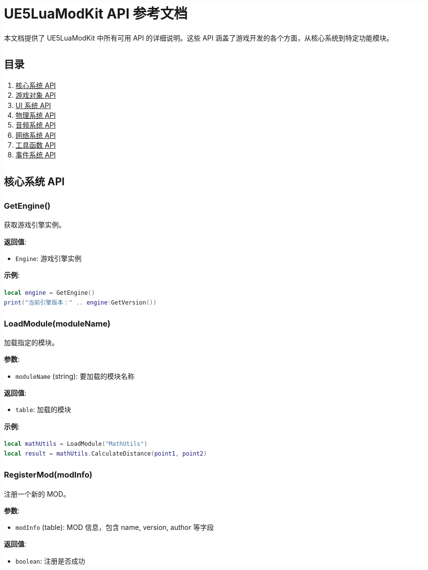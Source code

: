 # UE5LuaModKit API 参考文档

本文档提供了 UE5LuaModKit 中所有可用 API 的详细说明。这些 API 涵盖了游戏开发的各个方面，从核心系统到特定功能模块。

## 目录

1. [核心系统 API](#核心系统-api)
2. [游戏对象 API](#游戏对象-api)
3. [UI 系统 API](#ui-系统-api)
4. [物理系统 API](#物理系统-api)
5. [音频系统 API](#音频系统-api)
6. [网络系统 API](#网络系统-api)
7. [工具函数 API](#工具函数-api)
8. [事件系统 API](#事件系统-api)

## 核心系统 API

### GetEngine()
获取游戏引擎实例。

**返回值**:
- `Engine`: 游戏引擎实例

**示例**:
```lua
local engine = GetEngine()
print("当前引擎版本：" .. engine:GetVersion())
```

### LoadModule(moduleName)
加载指定的模块。

**参数**:
- `moduleName` (string): 要加载的模块名称

**返回值**:
- `table`: 加载的模块

**示例**:
```lua
local mathUtils = LoadModule("MathUtils")
local result = mathUtils.CalculateDistance(point1, point2)
```

### RegisterMod(modInfo)
注册一个新的 MOD。

**参数**:
- `modInfo` (table): MOD 信息，包含 name, version, author 等字段

**返回值**:
- `boolean`: 注册是否成功
